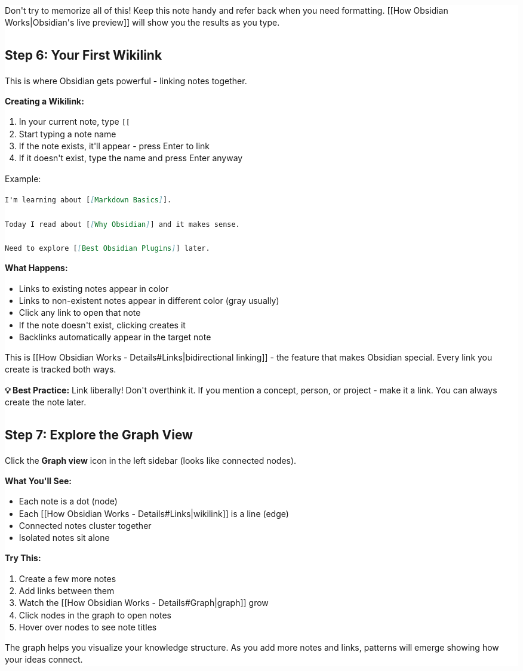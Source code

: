 Don't try to memorize all of this! Keep this note handy and refer back when you need formatting. [[How Obsidian Works|Obsidian's live preview]] will show you the results as you type.

## Step 6: Your First Wikilink

This is where Obsidian gets powerful - linking notes together.

**Creating a Wikilink:**
1. In your current note, type `[[`
2. Start typing a note name
3. If the note exists, it'll appear - press Enter to link
4. If it doesn't exist, type the name and press Enter anyway

Example:
```markdown
I'm learning about [[Markdown Basics]].

Today I read about [[Why Obsidian]] and it makes sense.

Need to explore [[Best Obsidian Plugins]] later.
```

**What Happens:**
- Links to existing notes appear in color
- Links to non-existent notes appear in different color (gray usually)
- Click any link to open that note
- If the note doesn't exist, clicking creates it
- Backlinks automatically appear in the target note

This is [[How Obsidian Works - Details#Links|bidirectional linking]] - the feature that makes Obsidian special. Every link you create is tracked both ways.

**💡 Best Practice:**
Link liberally! Don't overthink it. If you mention a concept, person, or project - make it a link. You can always create the note later.

## Step 7: Explore the Graph View

Click the **Graph view** icon in the left sidebar (looks like connected nodes).

**What You'll See:**
- Each note is a dot (node)
- Each [[How Obsidian Works - Details#Links|wikilink]] is a line (edge)
- Connected notes cluster together
- Isolated notes sit alone

**Try This:**
1. Create a few more notes
2. Add links between them
3. Watch the [[How Obsidian Works - Details#Graph|graph]] grow
4. Click nodes in the graph to open notes
5. Hover over nodes to see note titles

The graph helps you visualize your knowledge structure. As you add more notes and links, patterns will emerge showing how your ideas connect.
